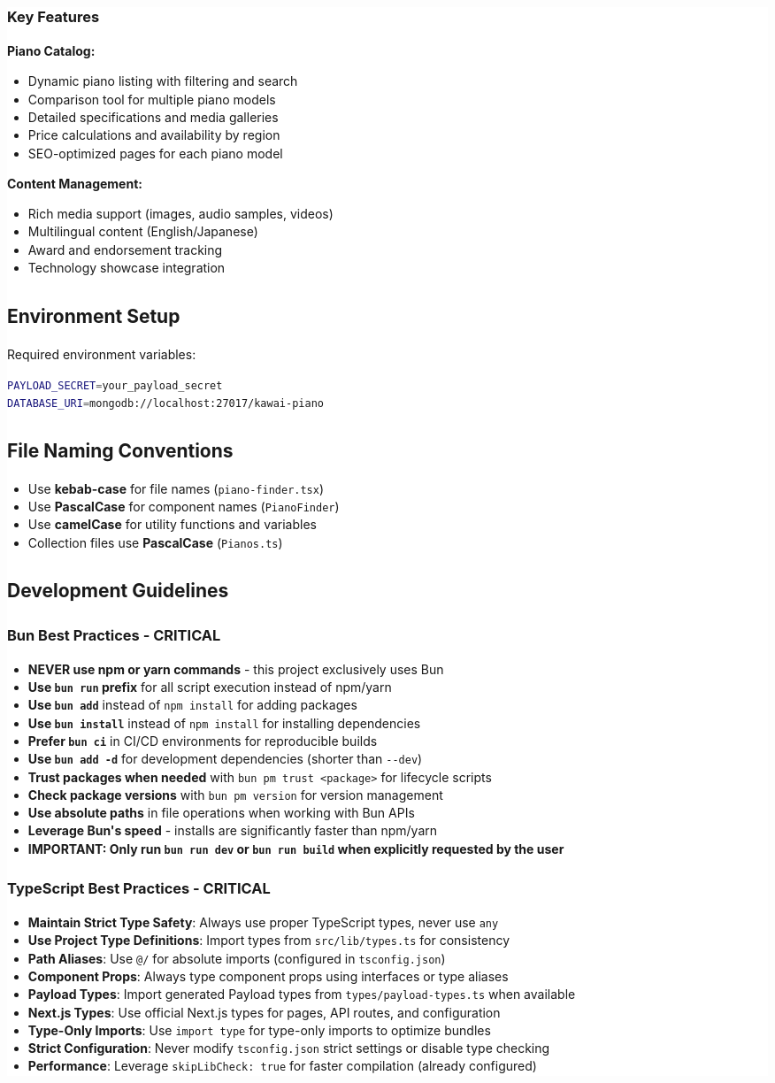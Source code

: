 ### Key Features

**Piano Catalog:**
- Dynamic piano listing with filtering and search
- Comparison tool for multiple piano models
- Detailed specifications and media galleries
- Price calculations and availability by region
- SEO-optimized pages for each piano model

**Content Management:**
- Rich media support (images, audio samples, videos)
- Multilingual content (English/Japanese)
- Award and endorsement tracking
- Technology showcase integration

## Environment Setup

Required environment variables:
```bash
PAYLOAD_SECRET=your_payload_secret
DATABASE_URI=mongodb://localhost:27017/kawai-piano
```

## File Naming Conventions

- Use **kebab-case** for file names (`piano-finder.tsx`)
- Use **PascalCase** for component names (`PianoFinder`)
- Use **camelCase** for utility functions and variables
- Collection files use **PascalCase** (`Pianos.ts`)

## Development Guidelines

### Bun Best Practices - CRITICAL
- **NEVER use npm or yarn commands** - this project exclusively uses Bun
- **Use `bun run` prefix** for all script execution instead of npm/yarn
- **Use `bun add`** instead of `npm install` for adding packages
- **Use `bun install`** instead of `npm install` for installing dependencies
- **Prefer `bun ci`** in CI/CD environments for reproducible builds
- **Use `bun add -d`** for development dependencies (shorter than `--dev`)
- **Trust packages when needed** with `bun pm trust <package>` for lifecycle scripts
- **Check package versions** with `bun pm version` for version management
- **Use absolute paths** in file operations when working with Bun APIs
- **Leverage Bun's speed** - installs are significantly faster than npm/yarn
- **IMPORTANT: Only run `bun run dev` or `bun run build` when explicitly requested by the user**

### TypeScript Best Practices - CRITICAL
- **Maintain Strict Type Safety**: Always use proper TypeScript types, never use `any`
- **Use Project Type Definitions**: Import types from `src/lib/types.ts` for consistency
- **Path Aliases**: Use `@/` for absolute imports (configured in `tsconfig.json`)
- **Component Props**: Always type component props using interfaces or type aliases
- **Payload Types**: Import generated Payload types from `types/payload-types.ts` when available
- **Next.js Types**: Use official Next.js types for pages, API routes, and configuration
- **Type-Only Imports**: Use `import type` for type-only imports to optimize bundles
- **Strict Configuration**: Never modify `tsconfig.json` strict settings or disable type checking
- **Performance**: Leverage `skipLibCheck: true` for faster compilation (already configured)
